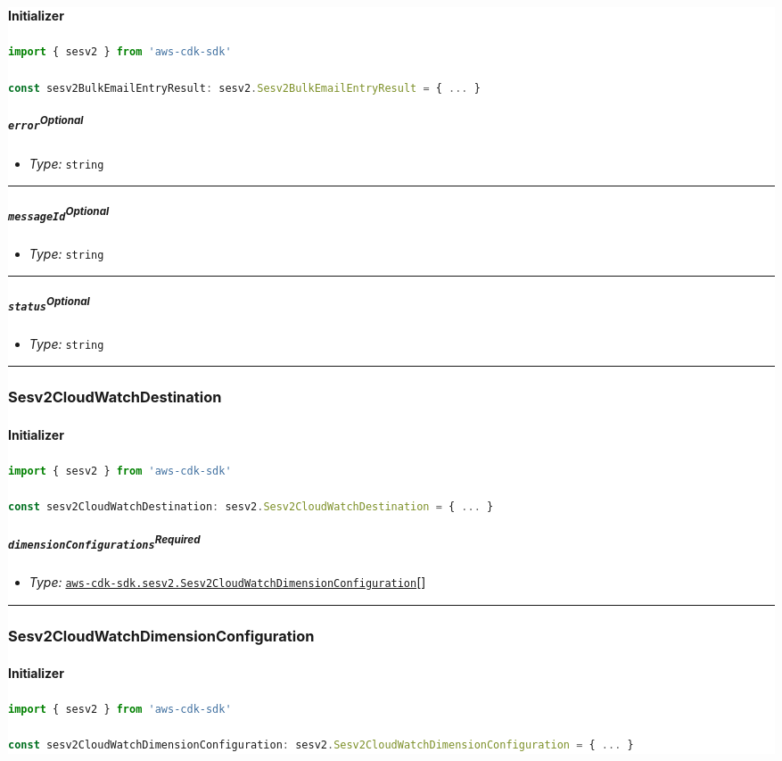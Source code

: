 #### Initializer <a name="[object Object].Initializer"></a>

```typescript
import { sesv2 } from 'aws-cdk-sdk'

const sesv2BulkEmailEntryResult: sesv2.Sesv2BulkEmailEntryResult = { ... }
```

##### `error`<sup>Optional</sup> <a name="aws-cdk-sdk.sesv2.Sesv2BulkEmailEntryResult.property.error"></a>

- *Type:* `string`

---

##### `messageId`<sup>Optional</sup> <a name="aws-cdk-sdk.sesv2.Sesv2BulkEmailEntryResult.property.messageId"></a>

- *Type:* `string`

---

##### `status`<sup>Optional</sup> <a name="aws-cdk-sdk.sesv2.Sesv2BulkEmailEntryResult.property.status"></a>

- *Type:* `string`

---

### Sesv2CloudWatchDestination <a name="aws-cdk-sdk.sesv2.Sesv2CloudWatchDestination"></a>

#### Initializer <a name="[object Object].Initializer"></a>

```typescript
import { sesv2 } from 'aws-cdk-sdk'

const sesv2CloudWatchDestination: sesv2.Sesv2CloudWatchDestination = { ... }
```

##### `dimensionConfigurations`<sup>Required</sup> <a name="aws-cdk-sdk.sesv2.Sesv2CloudWatchDestination.property.dimensionConfigurations"></a>

- *Type:* [`aws-cdk-sdk.sesv2.Sesv2CloudWatchDimensionConfiguration`](#aws-cdk-sdk.sesv2.Sesv2CloudWatchDimensionConfiguration)[]

---

### Sesv2CloudWatchDimensionConfiguration <a name="aws-cdk-sdk.sesv2.Sesv2CloudWatchDimensionConfiguration"></a>

#### Initializer <a name="[object Object].Initializer"></a>

```typescript
import { sesv2 } from 'aws-cdk-sdk'

const sesv2CloudWatchDimensionConfiguration: sesv2.Sesv2CloudWatchDimensionConfiguration = { ... }
```
